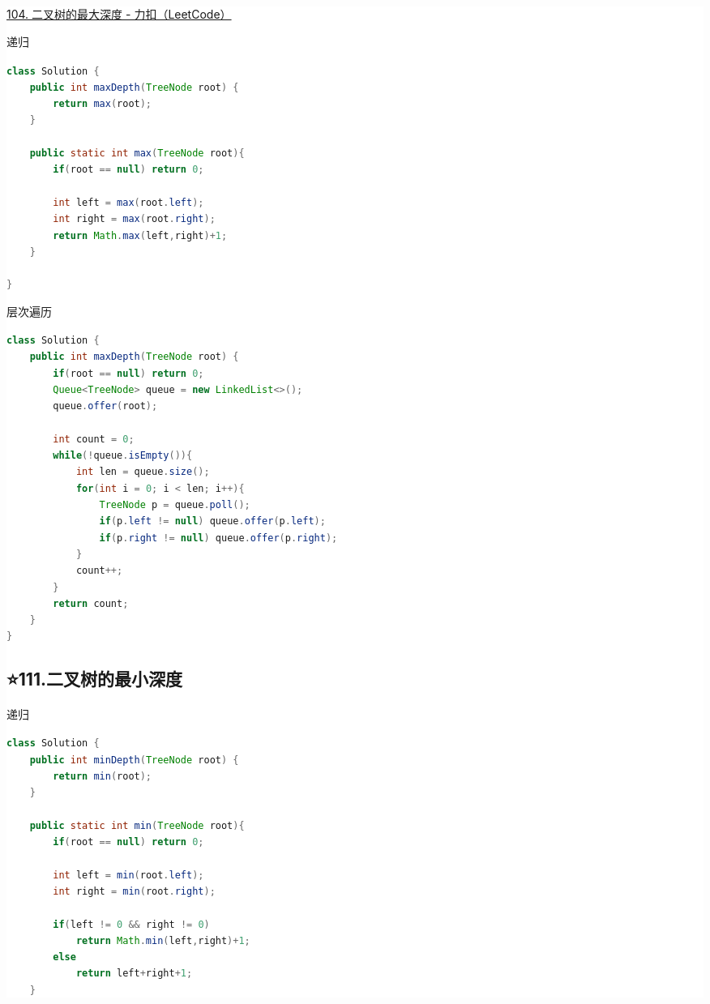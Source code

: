 [104. 二叉树的最大深度 - 力扣（LeetCode）](https://leetcode.cn/problems/maximum-depth-of-binary-tree/description/)

递归

```java
class Solution {
    public int maxDepth(TreeNode root) {
        return max(root);
    }

    public static int max(TreeNode root){
        if(root == null) return 0;

        int left = max(root.left);
        int right = max(root.right);
        return Math.max(left,right)+1;
    }

}
```

层次遍历

```java
class Solution {
    public int maxDepth(TreeNode root) {
        if(root == null) return 0;
        Queue<TreeNode> queue = new LinkedList<>();
        queue.offer(root);

        int count = 0;
        while(!queue.isEmpty()){
            int len = queue.size();
            for(int i = 0; i < len; i++){
                TreeNode p = queue.poll();
                if(p.left != null) queue.offer(p.left);
                if(p.right != null) queue.offer(p.right);
            }
            count++;
        }
        return count;
    }
}
```

## ⭐111.二叉树的最小深度

递归

```java
class Solution {
    public int minDepth(TreeNode root) {
        return min(root);
    }

    public static int min(TreeNode root){
        if(root == null) return 0;

        int left = min(root.left);
        int right = min(root.right);

        if(left != 0 && right != 0)
            return Math.min(left,right)+1;
        else
            return left+right+1;
    }
```